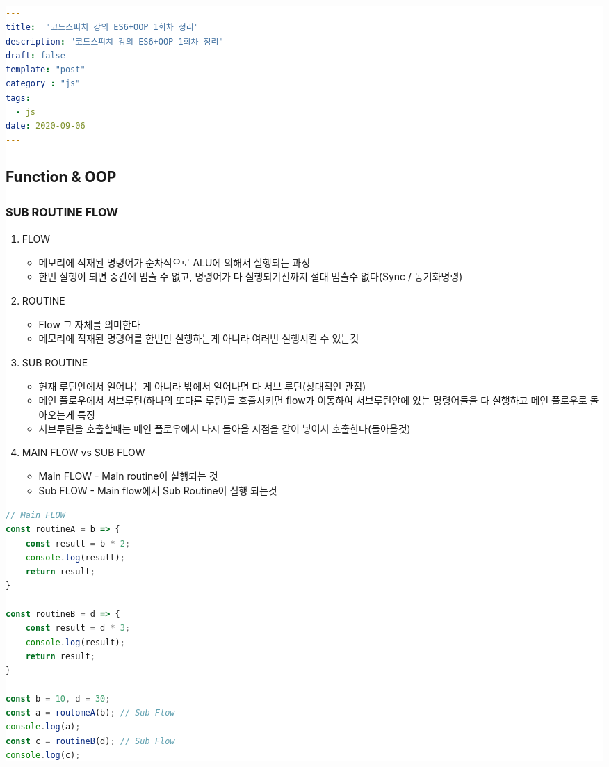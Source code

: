 ```yaml
---
title:  "코드스피치 강의 ES6+OOP 1회차 정리"
description: "코드스피치 강의 ES6+OOP 1회차 정리"
draft: false
template: "post"
category : "js"
tags:
  - js
date: 2020-09-06
---
```

## Function & OOP

### SUB ROUTINE FLOW

1. FLOW
    - 메모리에 적재된 명령어가 순차적으로 ALU에 의해서 실행되는 과정
    - 한번 실행이 되면 중간에 멈출 수 없고, 명령어가 다 실행되기전까지 절대 멈출수 없다(Sync / 동기화명령)

2. ROUTINE

    - Flow 그 자체를 의미한다
    - 메모리에 적재된 명령어를 한번만 실행하는게 아니라 여러번 실행시킬 수 있는것

3. SUB ROUTINE 

    - 현재 루틴안에서 일어나는게 아니라 밖에서 일어나면 다 서브 루틴(상대적인 관점)
    - 메인 플로우에서 서브루틴(하나의 또다른 루틴)를 호출시키면 flow가 이동하여 서브루틴안에 있는 명령어들을 다 실행하고 메인 플로우로 돌아오는게 특징
    - 서브루틴을 호출할때는 메인 플로우에서 다시 돌아올 지점을 같이 넣어서 호출한다(돌아올것)

4. MAIN FLOW vs SUB FLOW

    - Main FLOW  - Main routine이 실행되는 것
    - Sub FLOW - Main  flow에서 Sub Routine이 실행 되는것

```jsx
// Main FLOW
const routineA = b => {
	const result = b * 2;
	console.log(result);
	return result;
}

const routineB = d => {
	const result = d * 3;
	console.log(result);
	return result;
}

const b = 10, d = 30;
const a = routomeA(b); // Sub Flow
console.log(a);
const c = routineB(d); // Sub Flow
console.log(c);
```
